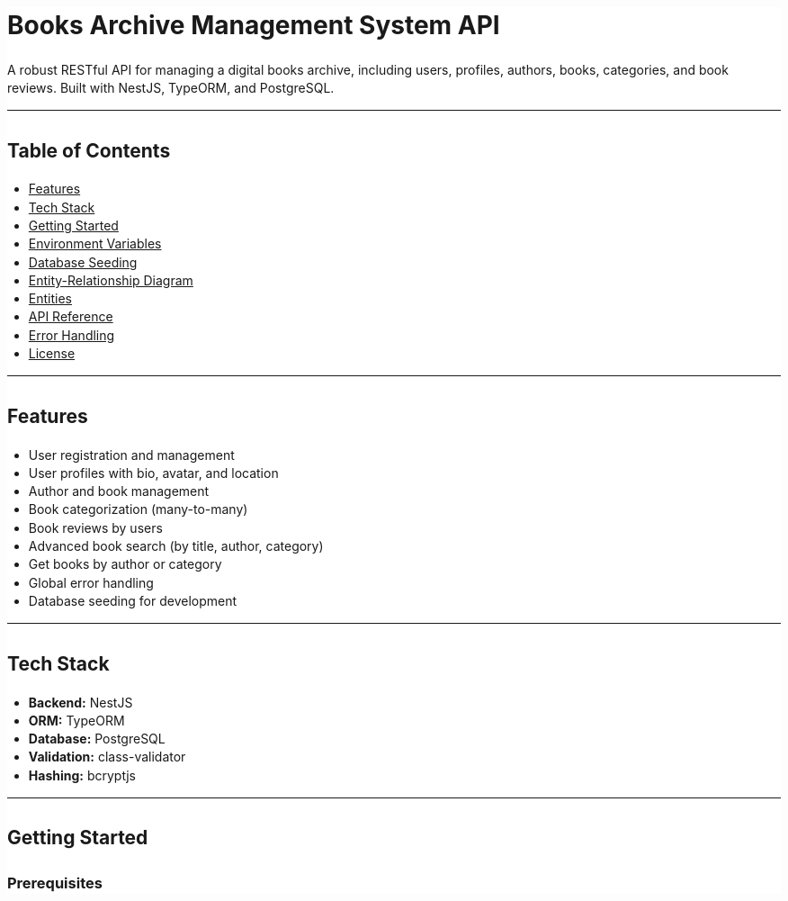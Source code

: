 # Books Archive Management System API

A robust RESTful API for managing a digital books archive, including users, profiles, authors, books, categories, and book reviews. Built with NestJS, TypeORM, and PostgreSQL.

---

## Table of Contents

- [Features](#features)
- [Tech Stack](#tech-stack)
- [Getting Started](#getting-started)
- [Environment Variables](#environment-variables)
- [Database Seeding](#database-seeding)
- [Entity-Relationship Diagram](#entity-relationship-diagram)
- [Entities](#entities)
- [API Reference](#api-reference)
- [Error Handling](#error-handling)
- [License](#license)

---

## Features

- User registration and management
- User profiles with bio, avatar, and location
- Author and book management
- Book categorization (many-to-many)
- Book reviews by users
- Advanced book search (by title, author, category)
- Get books by author or category
- Global error handling
- Database seeding for development

---

## Tech Stack

- **Backend:** NestJS
- **ORM:** TypeORM
- **Database:** PostgreSQL
- **Validation:** class-validator
- **Hashing:** bcryptjs

---

## Getting Started

### Prerequisites

